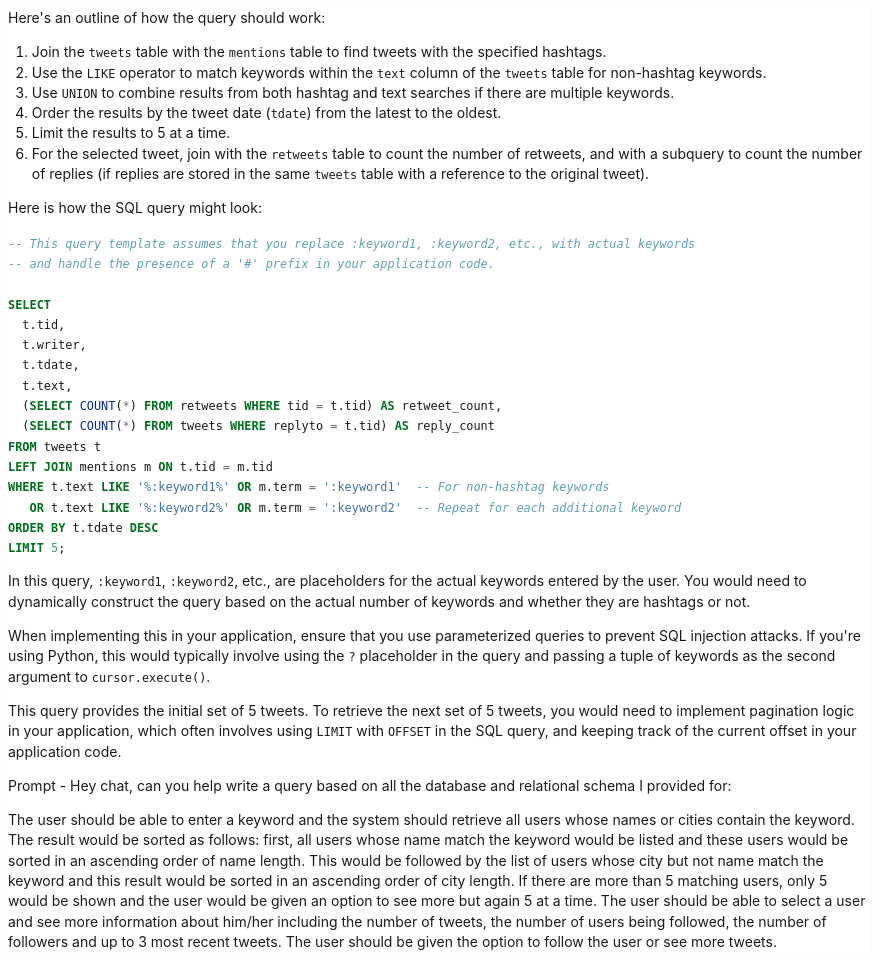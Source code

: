 Here's an outline of how the query should work:

1. Join the `tweets` table with the `mentions` table to find tweets with the specified hashtags.
2. Use the `LIKE` operator to match keywords within the `text` column of the `tweets` table for non-hashtag keywords.
3. Use `UNION` to combine results from both hashtag and text searches if there are multiple keywords.
4. Order the results by the tweet date (`tdate`) from the latest to the oldest.
5. Limit the results to 5 at a time.
6. For the selected tweet, join with the `retweets` table to count the number of retweets, and with a subquery to count the number of replies (if replies are stored in the same `tweets` table with a reference to the original tweet).

Here is how the SQL query might look:

```sql
-- This query template assumes that you replace :keyword1, :keyword2, etc., with actual keywords
-- and handle the presence of a '#' prefix in your application code.

SELECT
  t.tid,
  t.writer,
  t.tdate,
  t.text,
  (SELECT COUNT(*) FROM retweets WHERE tid = t.tid) AS retweet_count,
  (SELECT COUNT(*) FROM tweets WHERE replyto = t.tid) AS reply_count
FROM tweets t
LEFT JOIN mentions m ON t.tid = m.tid
WHERE t.text LIKE '%:keyword1%' OR m.term = ':keyword1'  -- For non-hashtag keywords
   OR t.text LIKE '%:keyword2%' OR m.term = ':keyword2'  -- Repeat for each additional keyword
ORDER BY t.tdate DESC
LIMIT 5;
```

In this query, `:keyword1`, `:keyword2`, etc., are placeholders for the actual keywords entered by the user. You would need to dynamically construct the query based on the actual number of keywords and whether they are hashtags or not.

When implementing this in your application, ensure that you use parameterized queries to prevent SQL injection attacks. If you're using Python, this would typically involve using the `?` placeholder in the query and passing a tuple of keywords as the second argument to `cursor.execute()`.

This query provides the initial set of 5 tweets. To retrieve the next set of 5 tweets, you would need to implement pagination logic in your application, which often involves using `LIMIT` with `OFFSET` in the SQL query, and keeping track of the current offset in your application code.

Prompt - Hey chat, can you help write a query based on all the database and relational schema I provided for:

The user should be able to enter a keyword and the system should retrieve all users whose names or cities contain the keyword. The result would be sorted as follows: first, all users whose name match the keyword would be listed and these users would be sorted in an ascending order of name length. This would be followed by the list of users whose city but not name match the keyword and this result would be sorted in an ascending order of city length. If there are more than 5 matching users, only 5 would be shown and the user would be given an option to see more but again 5 at a time. The user should be able to select a user and see more information about him/her including the number of tweets, the number of users being followed, the number of followers and up to 3 most recent tweets. The user should be given the option to follow the user or see more tweets.
